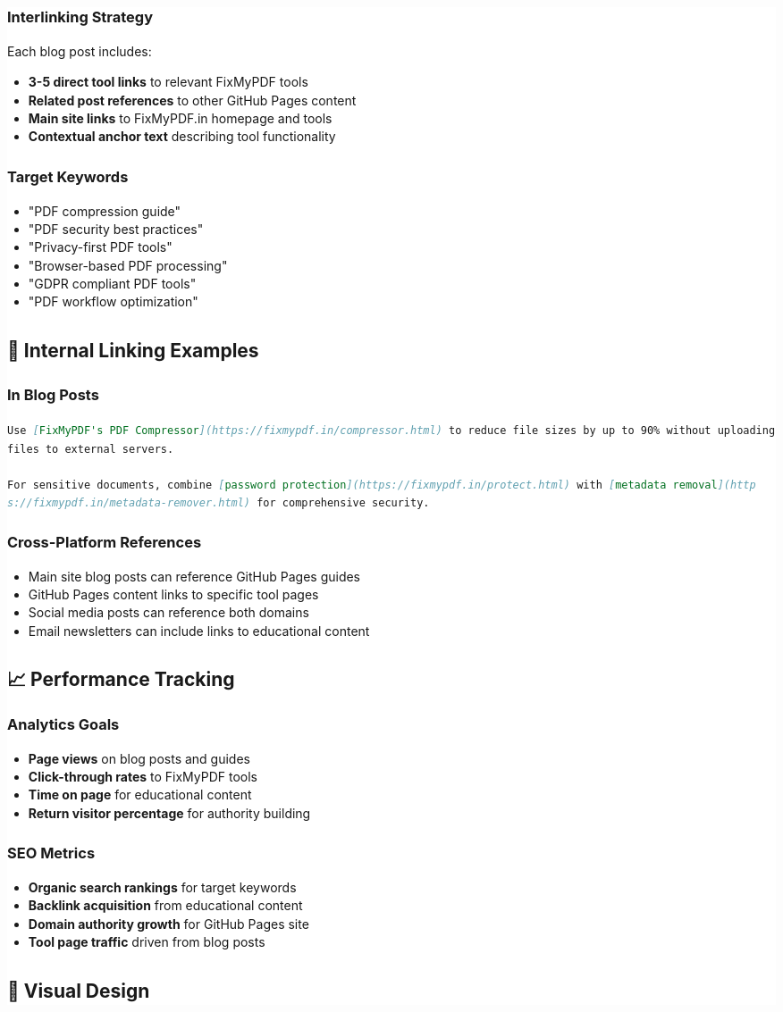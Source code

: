 ### Interlinking Strategy
Each blog post includes:
- **3-5 direct tool links** to relevant FixMyPDF tools
- **Related post references** to other GitHub Pages content
- **Main site links** to FixMyPDF.in homepage and tools
- **Contextual anchor text** describing tool functionality

### Target Keywords
- "PDF compression guide"
- "PDF security best practices"
- "Privacy-first PDF tools"
- "Browser-based PDF processing"
- "GDPR compliant PDF tools"
- "PDF workflow optimization"

## 🔗 Internal Linking Examples

### In Blog Posts
```markdown
Use [FixMyPDF's PDF Compressor](https://fixmypdf.in/compressor.html) to reduce file sizes by up to 90% without uploading files to external servers.

For sensitive documents, combine [password protection](https://fixmypdf.in/protect.html) with [metadata removal](https://fixmypdf.in/metadata-remover.html) for comprehensive security.
```

### Cross-Platform References
- Main site blog posts can reference GitHub Pages guides
- GitHub Pages content links to specific tool pages
- Social media posts can reference both domains
- Email newsletters can include links to educational content

## 📈 Performance Tracking

### Analytics Goals
- **Page views** on blog posts and guides
- **Click-through rates** to FixMyPDF tools
- **Time on page** for educational content
- **Return visitor percentage** for authority building

### SEO Metrics
- **Organic search rankings** for target keywords
- **Backlink acquisition** from educational content
- **Domain authority growth** for GitHub Pages site
- **Tool page traffic** driven from blog posts

## 🎨 Visual Design
